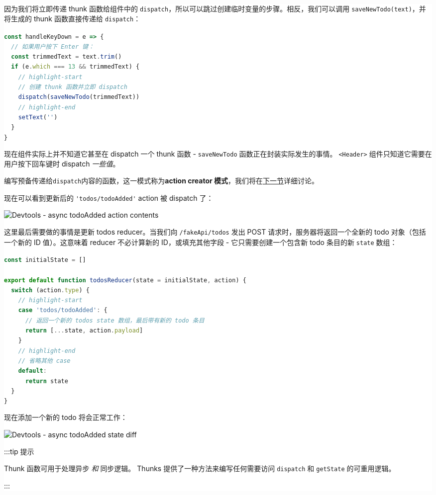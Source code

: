 因为我们将立即传递 thunk 函数给组件中的 `dispatch`，所以可以跳过创建临时变量的步骤。相反，我们可以调用 `saveNewTodo(text)`，并将生成的 thunk 函数直接传递给 `dispatch`：

```js title="src/features/header/Header.js"
const handleKeyDown = e => {
  // 如果用户按下 Enter 键：
  const trimmedText = text.trim()
  if (e.which === 13 && trimmedText) {
    // highlight-start
    // 创建 thunk 函数并立即 dispatch
    dispatch(saveNewTodo(trimmedText))
    // highlight-end
    setText('')
  }
}
```

现在组件实际上并不知道它甚至在 dispatch 一个 thunk 函数 - `saveNewTodo` 函数正在封装实际发生的事情。 `<Header>` 组件只知道它需要在用户按下回车键时 dispatch _一些值_。

编写预备传递给`dispatch`内容的函数，这一模式称为**action creator 模式**，我们将在[下一节](./part-7-standard-patterns.md)详细讨论。

现在可以看到更新后的 `'todos/todoAdded'` action 被 dispatch 了：

![Devtools - async todoAdded action contents](/img/tutorials/fundamentals/devtools-async-todoAdded-action.png)

这里最后需要做的事情是更新 todos reducer。当我们向 `/fakeApi/todos` 发出 POST 请求时，服务器将返回一个全新的 todo 对象（包括一个新的 ID 值）。这意味着 reducer 不必计算新的 ID，或填充其他字段 - 它只需要创建一个包含新 todo 条目的新 `state` 数组：

```js title="src/features/todos/todosSlice.js"
const initialState = []

export default function todosReducer(state = initialState, action) {
  switch (action.type) {
    // highlight-start
    case 'todos/todoAdded': {
      // 返回一个新的 todos state 数组，最后带有新的 todo 条目
      return [...state, action.payload]
    }
    // highlight-end
    // 省略其他 case
    default:
      return state
  }
}
```

现在添加一个新的 todo 将会正常工作：

![Devtools - async todoAdded state diff](/img/tutorials/fundamentals/devtools-async-todoAdded-diff.png)

:::tip 提示

Thunk 函数可用于处理异步 _和_ 同步逻辑。 Thunks 提供了一种方法来编写任何需要访问 `dispatch` 和 `getState` 的可重用逻辑。

:::
